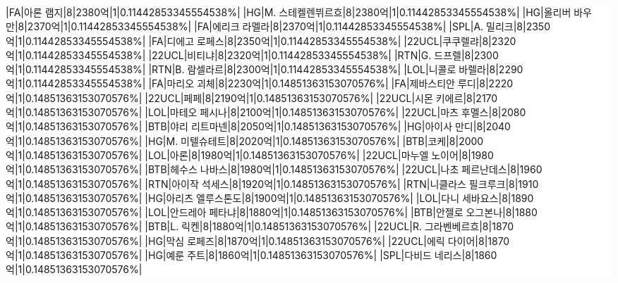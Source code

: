 |FA|아론 램지|8|2380억|1|0.11442853345554538%|
|HG|M. 스테켈렌뷔르흐|8|2380억|1|0.11442853345554538%|
|HG|올리버 바우만|8|2370억|1|0.11442853345554538%|
|FA|에리크 라멜라|8|2370억|1|0.11442853345554538%|
|SPL|A. 밀리크|8|2350억|1|0.11442853345554538%|
|FA|디에고 로페스|8|2350억|1|0.11442853345554538%|
|22UCL|쿠쿠렐랴|8|2320억|1|0.11442853345554538%|
|22UCL|비티냐|8|2320억|1|0.11442853345554538%|
|RTN|G. 드프렐|8|2300억|1|0.11442853345554538%|
|RTN|B. 람셀라르|8|2300억|1|0.11442853345554538%|
|LOL|니콜로 바렐라|8|2290억|1|0.11442853345554538%|
|FA|마리오 괴체|8|2230억|1|0.14851363153070576%|
|FA|제바스티안 루디|8|2220억|1|0.14851363153070576%|
|22UCL|페페|8|2190억|1|0.14851363153070576%|
|22UCL|시몬 키에르|8|2170억|1|0.14851363153070576%|
|LOL|마테오 페시나|8|2100억|1|0.14851363153070576%|
|22UCL|마츠 후멜스|8|2080억|1|0.14851363153070576%|
|BTB|야리 리트마넨|8|2050억|1|0.14851363153070576%|
|HG|아이사 만디|8|2040억|1|0.14851363153070576%|
|HG|M. 미텔슈테트|8|2020억|1|0.14851363153070576%|
|BTB|코케|8|2000억|1|0.14851363153070576%|
|LOL|아론|8|1980억|1|0.14851363153070576%|
|22UCL|마누엘 노이어|8|1980억|1|0.14851363153070576%|
|BTB|헤수스 나바스|8|1980억|1|0.14851363153070576%|
|22UCL|나초 페르난데스|8|1960억|1|0.14851363153070576%|
|RTN|아이작 석세스|8|1920억|1|0.14851363153070576%|
|RTN|니클라스 필크루크|8|1910억|1|0.14851363153070576%|
|HG|아리츠 엘루스톤도|8|1900억|1|0.14851363153070576%|
|LOL|다니 세바요스|8|1890억|1|0.14851363153070576%|
|LOL|안드레아 페타냐|8|1880억|1|0.14851363153070576%|
|BTB|안젤로 오그본나|8|1880억|1|0.14851363153070576%|
|BTB|L. 릭켄|8|1880억|1|0.14851363153070576%|
|22UCL|R. 그라벤베르흐|8|1870억|1|0.14851363153070576%|
|HG|막심 로페즈|8|1870억|1|0.14851363153070576%|
|22UCL|에릭 다이어|8|1870억|1|0.14851363153070576%|
|HG|예룬 주트|8|1860억|1|0.14851363153070576%|
|SPL|다비드 네리스|8|1860억|1|0.14851363153070576%|